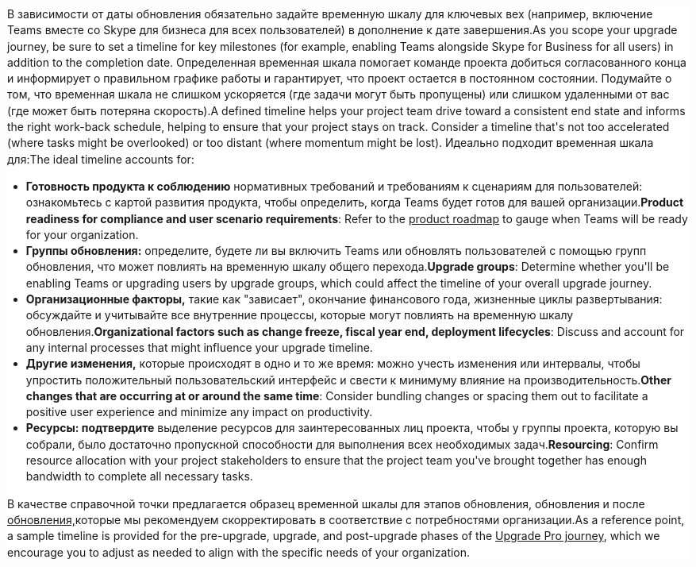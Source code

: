 <span data-ttu-id="4a77e-234">В зависимости от даты обновления обязательно задайте временную шкалу для ключевых вех (например, включение Teams вместе со Skype для бизнеса для всех пользователей) в дополнение к дате завершения.</span><span class="sxs-lookup"><span data-stu-id="4a77e-234">As you scope your upgrade journey, be sure to set a timeline for key milestones (for example, enabling Teams alongside Skype for Business for all users) in addition to the completion date.</span></span> <span data-ttu-id="4a77e-235">Определенная временная шкала помогает команде проекта добиться согласованного конца и информирует о правильном графике работы и гарантирует, что проект остается в постоянном состоянии. Подумайте о том, что временная шкала не слишком ускоряется (где задачи могут быть пропущены) или слишком удаленными от вас (где может быть потеряна скорость).</span><span class="sxs-lookup"><span data-stu-id="4a77e-235">A defined timeline helps your project team drive toward a consistent end state and informs the right work-back schedule, helping to ensure that your project stays on track. Consider a timeline that's not too accelerated (where tasks might be overlooked) or too distant (where momentum might be lost).</span></span> <span data-ttu-id="4a77e-236">Идеально подходит временная шкала для:</span><span class="sxs-lookup"><span data-stu-id="4a77e-236">The ideal timeline accounts for:</span></span>

- <span data-ttu-id="4a77e-237">**Готовность продукта к соблюдению** нормативных требований [](https://aka.ms/O365Roadmap) и требованиям к сценариям для пользователей: ознакомьтесь с картой развития продукта, чтобы определить, когда Teams будет готов для вашей организации.</span><span class="sxs-lookup"><span data-stu-id="4a77e-237">**Product readiness for compliance and user scenario requirements**: Refer to the [product roadmap](https://aka.ms/O365Roadmap) to gauge when Teams will be ready for your organization.</span></span>
- <span data-ttu-id="4a77e-238">**Группы обновления:** определите, будете ли вы включить Teams или обновлять пользователей с помощью групп обновления, что может повлиять на временную шкалу общего перехода.</span><span class="sxs-lookup"><span data-stu-id="4a77e-238">**Upgrade groups**: Determine whether you'll be enabling Teams or upgrading users by upgrade groups, which could affect the timeline of your overall upgrade journey.</span></span>
- <span data-ttu-id="4a77e-239">**Организационные факторы,** такие как "зависает", окончание финансового года, жизненные циклы развертывания: обсуждайте и учитывайте все внутренние процессы, которые могут повлиять на временную шкалу обновления.</span><span class="sxs-lookup"><span data-stu-id="4a77e-239">**Organizational factors such as change freeze, fiscal year end, deployment lifecycles**: Discuss and account for any internal processes that might influence your upgrade timeline.</span></span>
- <span data-ttu-id="4a77e-240">**Другие изменения,** которые происходят в одно и то же время: можно учесть изменения или интервалы, чтобы упростить положительный пользовательский интерфейс и свести к минимуму влияние на производительность.</span><span class="sxs-lookup"><span data-stu-id="4a77e-240">**Other changes that are occurring at or around the same time**: Consider bundling changes or spacing them out to facilitate a positive user experience and minimize any impact on productivity.</span></span>
- <span data-ttu-id="4a77e-241">**Ресурсы: подтвердите** выделение ресурсов для заинтересованных лиц проекта, чтобы у группы проекта, которую вы собрали, было достаточно пропускной способности для выполнения всех необходимых задач.</span><span class="sxs-lookup"><span data-stu-id="4a77e-241">**Resourcing**: Confirm resource allocation with your project stakeholders to ensure that the project team you've brought together has enough bandwidth to complete all necessary tasks.</span></span>

<span data-ttu-id="4a77e-242">В качестве справочной точки предлагается образец временной шкалы для этапов обновления, обновления и после [обновления,](./upgrade-start-here.md)которые мы рекомендуем скорректировать в соответствие с потребностями организации.</span><span class="sxs-lookup"><span data-stu-id="4a77e-242">As a reference point, a sample timeline is provided for the pre-upgrade, upgrade, and post-upgrade phases of the [Upgrade Pro journey](./upgrade-start-here.md), which we encourage you to adjust as needed to align with the specific needs of your organization.</span></span>
